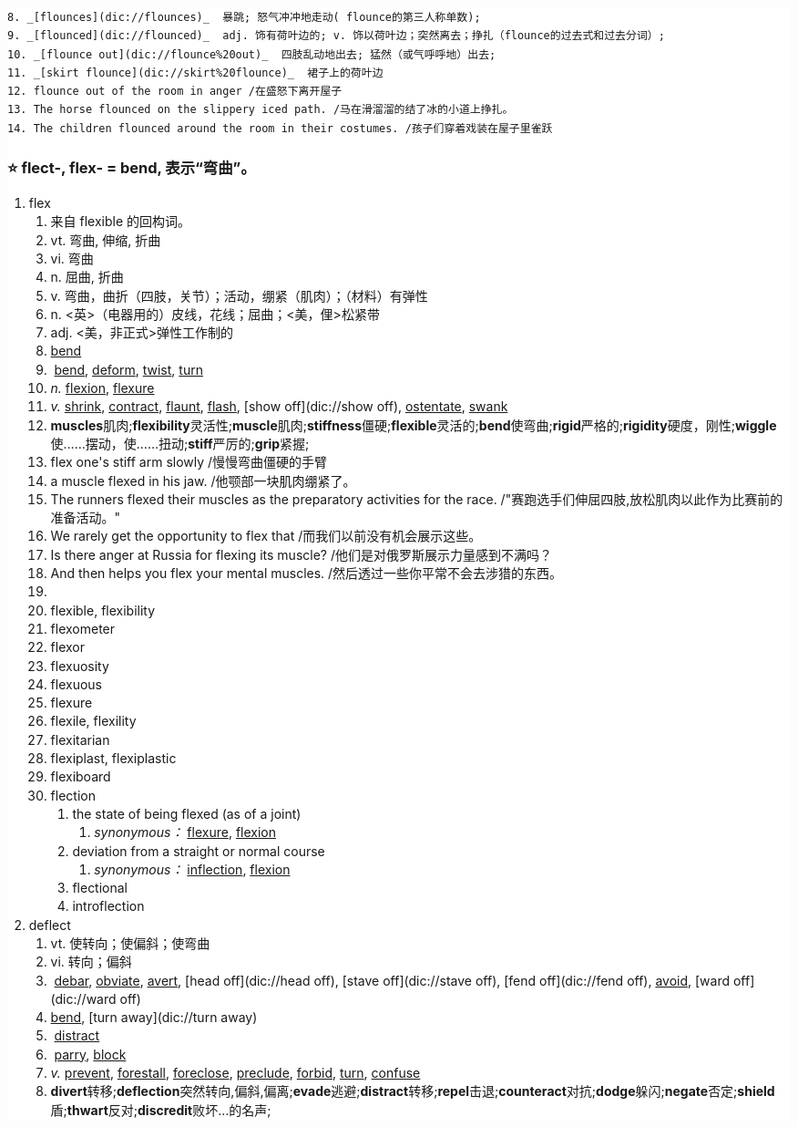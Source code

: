 	8. _[flounces](dic://flounces)_  暴跳; 怒气冲冲地走动( flounce的第三人称单数); 
	9. _[flounced](dic://flounced)_  adj. 饰有荷叶边的; v. 饰以荷叶边；突然离去；挣扎（flounce的过去式和过去分词）; 
	10. _[flounce out](dic://flounce%20out)_  四肢乱动地出去; 猛然（或气呼呼地）出去; 
	11. _[skirt flounce](dic://skirt%20flounce)_  裙子上的荷叶边
	12. flounce out of the room in anger /在盛怒下离开屋子
	13. The horse flounced on the slippery iced path. /马在滑溜溜的结了冰的小道上挣扎。
	14. The children flounced around the room in their costumes. /孩子们穿着戏装在屋子里雀跃



### ⭐ flect-, flex- = bend, 表示“弯曲”。
1. flex
	1. 来自 flexible 的回构词。
	2. vt. 弯曲, 伸缩, 折曲  
	3. vi. 弯曲  
	4. n. 屈曲, 折曲
	5. v. 弯曲，曲折（四肢，关节）；活动，绷紧（肌肉）；（材料）有弹性 
	6. n. <英>（电器用的）皮线，花线；屈曲；<美，俚>松紧带 
	7. adj. <美，非正式>弹性工作制的
	8. [bend](dic://bend)
	9.  [bend](dic://bend), [deform](dic://deform), [twist](dic://twist), [turn](dic://turn)
	10. _n._ [flexion](dic://flexion), [flexure](dic://flexure)
	11. _v._ [shrink](dic://shrink), [contract](dic://contract), [flaunt](dic://flaunt), [flash](dic://flash), [show off](dic://show off), [ostentate](dic://ostentate), [swank](dic://swank)
	12. **muscles**肌肉;**flexibility**灵活性;**muscle**肌肉;**stiffness**僵硬;**flexible**灵活的;**bend**使弯曲;**rigid**严格的;**rigidity**硬度，刚性;**wiggle**使……摆动，使……扭动;**stiff**严厉的;**grip**紧握;
	13. flex one's stiff arm slowly /慢慢弯曲僵硬的手臂
	14. a muscle flexed in his jaw. /他颚部一块肌肉绷紧了。
	15. The runners flexed their muscles as the preparatory activities for the race. /"赛跑选手们伸屈四肢,放松肌肉以此作为比赛前的准备活动。"
	16. We rarely get the opportunity to flex that /而我们以前没有机会展示这些。
	17. Is there anger at Russia for flexing its muscle? /他们是对俄罗斯展示力量感到不满吗？
	18. And then helps you flex your mental muscles. /然后透过一些你平常不会去涉猎的东西。
	19. 
	20. flexible, flexibility
	21. flexometer
	22. flexor
	23. flexuosity
	24. flexuous
	25. flexure
	26. flexile, flexility
	27. flexitarian
	28. flexiplast, flexiplastic
	29. flexiboard
	30. flection
		1. the state of being flexed (as of a joint)
			1. _synonymous：_ [flexure](dic://flexure), [flexion](dic://flexion)
		2. deviation from a straight or normal course
			1. _synonymous：_ [inflection](dic://inflection), [flexion](dic://flexion)
		3. flectional
		4. introflection
3. deflect
	1. vt. 使转向；使偏斜；使弯曲 
	2. vi. 转向；偏斜
	3.  [debar](dic://debar), [obviate](dic://obviate), [avert](dic://avert), [head off](dic://head off), [stave off](dic://stave off), [fend off](dic://fend off), [avoid](dic://avoid), [ward off](dic://ward off)
	4. [bend](dic://bend), [turn away](dic://turn away)
	5.  [distract](dic://distract)
	6.  [parry](dic://parry), [block](dic://block)
	7. _v._ [prevent](dic://prevent), [forestall](dic://forestall), [foreclose](dic://foreclose), [preclude](dic://preclude), [forbid](dic://forbid), [turn](dic://turn), [confuse](dic://confuse)
	8. **divert**转移;**deflection**突然转向,偏斜,偏离;**evade**逃避;**distract**转移;**repel**击退;**counteract**对抗;**dodge**躲闪;**negate**否定;**shield**盾;**thwart**反对;**discredit**败坏…的名声;